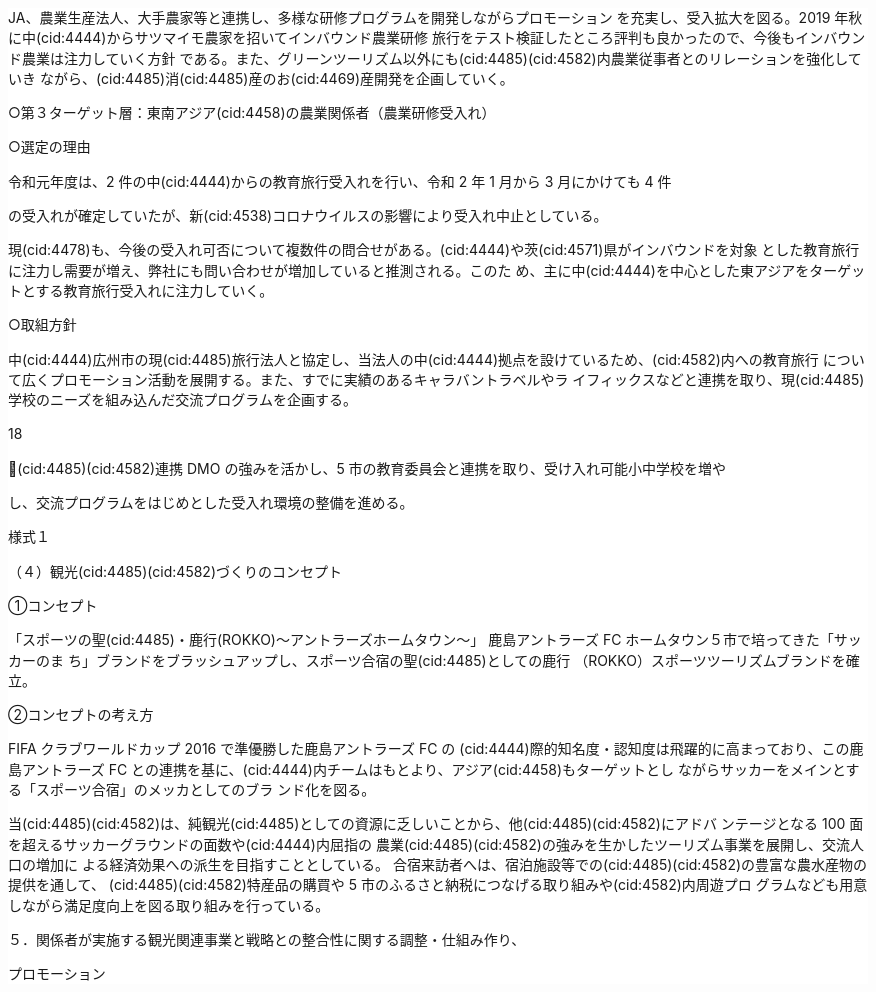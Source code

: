JA、農業生産法人、大手農家等と連携し、多様な研修プログラムを開発しながらプロモーション
を充実し、受入拡大を図る。2019 年秋に中(cid:4444)からサツマイモ農家を招いてインバウンド農業研修
旅行をテスト検証したところ評判も良かったので、今後もインバウンド農業は注力していく方針
である。また、グリーンツーリズム以外にも(cid:4485)(cid:4582)内農業従事者とのリレーションを強化していき
ながら、(cid:4485)消(cid:4485)産のお(cid:4469)産開発を企画していく。

○第３ターゲット層：東南アジア(cid:4458)の農業関係者（農業研修受入れ）

○選定の理由

令和元年度は、2 件の中(cid:4444)からの教育旅行受入れを行い、令和 2 年 1 月から 3 月にかけても 4 件

の受入れが確定していたが、新(cid:4538)コロナウイルスの影響により受入れ中止としている。

現(cid:4478)も、今後の受入れ可否について複数件の問合せがある。(cid:4444)や茨(cid:4571)県がインバウンドを対象
とした教育旅行に注力し需要が増え、弊社にも問い合わせが増加していると推測される。このた
め、主に中(cid:4444)を中心とした東アジアをターゲットとする教育旅行受入れに注力していく。

○取組方針

中(cid:4444)広州市の現(cid:4485)旅行法人と協定し、当法人の中(cid:4444)拠点を設けているため、(cid:4582)内への教育旅行
について広くプロモーション活動を展開する。また、すでに実績のあるキャラバントラベルやラ
イフィックスなどと連携を取り、現(cid:4485)学校のニーズを組み込んだ交流プログラムを企画する。

18

(cid:4485)(cid:4582)連携 DMO の強みを活かし、5 市の教育委員会と連携を取り、受け入れ可能小中学校を増や

し、交流プログラムをはじめとした受入れ環境の整備を進める。

様式１

（４）観光(cid:4485)(cid:4582)づくりのコンセプト

①コンセプト

「スポーツの聖(cid:4485)・鹿行(ROKKO)～アントラーズホームタウン～」
鹿島アントラーズ FC ホームタウン５市で培ってきた「サッカーのま
ち」ブランドをブラッシュアップし、スポーツ合宿の聖(cid:4485)としての鹿行
（ROKKO）スポーツツーリズムブランドを確立。

②コンセプトの考え方

FIFA クラブワールドカップ 2016 で準優勝した鹿島アントラーズ FC の
(cid:4444)際的知名度・認知度は飛躍的に高まっており、この鹿島アントラーズ
FC との連携を基に、(cid:4444)内チームはもとより、アジア(cid:4458)もターゲットとし
ながらサッカーをメインとする「スポーツ合宿」のメッカとしてのブラ
ンド化を図る。

当(cid:4485)(cid:4582)は、純観光(cid:4485)としての資源に乏しいことから、他(cid:4485)(cid:4582)にアドバ
ンテージとなる 100 面を超えるサッカーグラウンドの面数や(cid:4444)内屈指の
農業(cid:4485)(cid:4582)の強みを生かしたツーリズム事業を展開し、交流人口の増加に
よる経済効果への派生を目指すこととしている。
  合宿来訪者へは、宿泊施設等での(cid:4485)(cid:4582)の豊富な農水産物の提供を通して、
(cid:4485)(cid:4582)特産品の購買や 5 市のふるさと納税につなげる取り組みや(cid:4582)内周遊プロ
グラムなども用意しながら満足度向上を図る取り組みを行っている。

５．関係者が実施する観光関連事業と戦略との整合性に関する調整・仕組み作り、

プロモーション
